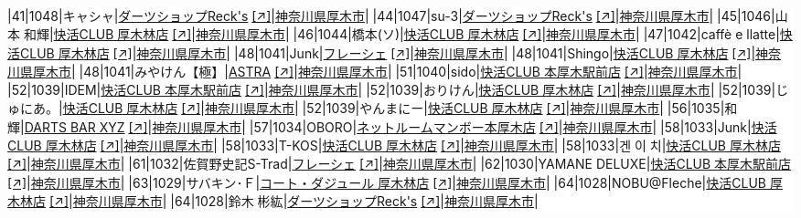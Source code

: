 |41|1048|<span class="rank-name-dl">キャシャ</span>|<a href="/darts/rank/shops/225ba1d749d2daef25d56fb0e5c39bac.html">ダーツショップReck's</a> <a href="https://search.dartslive.com/jp/shop/225ba1d749d2daef25d56fb0e5c39bac">[↗]</a>|<a href="/darts/rank/神奈川県/厚木市">神奈川県厚木市</a>|
|44|1047|<span class="rank-name-dl">su-3</span>|<a href="/darts/rank/shops/225ba1d749d2daef25d56fb0e5c39bac.html">ダーツショップReck's</a> <a href="https://search.dartslive.com/jp/shop/225ba1d749d2daef25d56fb0e5c39bac">[↗]</a>|<a href="/darts/rank/神奈川県/厚木市">神奈川県厚木市</a>|
|45|1046|<span class="rank-name-pd"><span class="pro-icon-pd"></span>山本 和輝</span>|<a href="/darts/rank/shops/9643.html">快活CLUB 厚木林店</a> <a href="https://vs.phoenixdarts.com/jp/shop/shopDetailInfo/s_9643?s_seq=9643">[↗]</a>|<a href="/darts/rank/神奈川県/厚木市">神奈川県厚木市</a>|
|46|1044|<span class="rank-name-pd">橋本(ソ)</span>|<a href="/darts/rank/shops/9643.html">快活CLUB 厚木林店</a> <a href="https://vs.phoenixdarts.com/jp/shop/shopDetailInfo/s_9643?s_seq=9643">[↗]</a>|<a href="/darts/rank/神奈川県/厚木市">神奈川県厚木市</a>|
|47|1042|<span class="rank-name-dl">caffè e llatte</span>|<a href="/darts/rank/shops/530aabfa1529e4135f9f3321c1147265.html">快活CLUB 厚木林店</a> <a href="https://search.dartslive.com/jp/shop/530aabfa1529e4135f9f3321c1147265">[↗]</a>|<a href="/darts/rank/神奈川県/厚木市">神奈川県厚木市</a>|
|48|1041|<span class="rank-name-dl">Junk</span>|<a href="/darts/rank/shops/5bb6bc0377b59fe60d9b047a20a7ba1e.html">フレーシェ</a> <a href="https://search.dartslive.com/jp/shop/5bb6bc0377b59fe60d9b047a20a7ba1e">[↗]</a>|<a href="/darts/rank/神奈川県/厚木市">神奈川県厚木市</a>|
|48|1041|<span class="rank-name-dl">Shingo</span>|<a href="/darts/rank/shops/530aabfa1529e4135f9f3321c1147265.html">快活CLUB 厚木林店</a> <a href="https://search.dartslive.com/jp/shop/530aabfa1529e4135f9f3321c1147265">[↗]</a>|<a href="/darts/rank/神奈川県/厚木市">神奈川県厚木市</a>|
|48|1041|<span class="rank-name-dl">みやけん【極】</span>|<a href="/darts/rank/shops/4b24ee4d674532c60d9b047a20a7ba1e.html">ASTRA</a> <a href="https://search.dartslive.com/jp/shop/4b24ee4d674532c60d9b047a20a7ba1e">[↗]</a>|<a href="/darts/rank/神奈川県/厚木市">神奈川県厚木市</a>|
|51|1040|<span class="rank-name-dl">sido</span>|<a href="/darts/rank/shops/ac75af39c629d6a6774c926eb736cb5a.html">快活CLUB 本厚木駅前店</a> <a href="https://search.dartslive.com/jp/shop/ac75af39c629d6a6774c926eb736cb5a">[↗]</a>|<a href="/darts/rank/神奈川県/厚木市">神奈川県厚木市</a>|
|52|1039|<span class="rank-name-dl">IDEM</span>|<a href="/darts/rank/shops/ac75af39c629d6a6774c926eb736cb5a.html">快活CLUB 本厚木駅前店</a> <a href="https://search.dartslive.com/jp/shop/ac75af39c629d6a6774c926eb736cb5a">[↗]</a>|<a href="/darts/rank/神奈川県/厚木市">神奈川県厚木市</a>|
|52|1039|<span class="rank-name-dl">おりけん</span>|<a href="/darts/rank/shops/530aabfa1529e4135f9f3321c1147265.html">快活CLUB 厚木林店</a> <a href="https://search.dartslive.com/jp/shop/530aabfa1529e4135f9f3321c1147265">[↗]</a>|<a href="/darts/rank/神奈川県/厚木市">神奈川県厚木市</a>|
|52|1039|<span class="rank-name-dl">じゅにあ。</span>|<a href="/darts/rank/shops/530aabfa1529e4135f9f3321c1147265.html">快活CLUB 厚木林店</a> <a href="https://search.dartslive.com/jp/shop/530aabfa1529e4135f9f3321c1147265">[↗]</a>|<a href="/darts/rank/神奈川県/厚木市">神奈川県厚木市</a>|
|52|1039|<span class="rank-name-pd">やんまにー</span>|<a href="/darts/rank/shops/9643.html">快活CLUB 厚木林店</a> <a href="https://vs.phoenixdarts.com/jp/shop/shopDetailInfo/s_9643?s_seq=9643">[↗]</a>|<a href="/darts/rank/神奈川県/厚木市">神奈川県厚木市</a>|
|56|1035|<span class="rank-name-pd">和輝</span>|<a href="/darts/rank/shops/9428.html">DARTS BAR XYZ</a> <a href="https://vs.phoenixdarts.com/jp/shop/shopDetailInfo/s_9428?s_seq=9428">[↗]</a>|<a href="/darts/rank/神奈川県/厚木市">神奈川県厚木市</a>|
|57|1034|<span class="rank-name-pd">OBORO</span>|<a href="/darts/rank/shops/82081.html">ネットルームマンボー本厚木店</a> <a href="https://vs.phoenixdarts.com/jp/shop/shopDetailInfo/s_82081?s_seq=82081">[↗]</a>|<a href="/darts/rank/神奈川県/厚木市">神奈川県厚木市</a>|
|58|1033|<span class="rank-name-dl">Junk</span>|<a href="/darts/rank/shops/530aabfa1529e4135f9f3321c1147265.html">快活CLUB 厚木林店</a> <a href="https://search.dartslive.com/jp/shop/530aabfa1529e4135f9f3321c1147265">[↗]</a>|<a href="/darts/rank/神奈川県/厚木市">神奈川県厚木市</a>|
|58|1033|<span class="rank-name-pd">T-KOS</span>|<a href="/darts/rank/shops/9643.html">快活CLUB 厚木林店</a> <a href="https://vs.phoenixdarts.com/jp/shop/shopDetailInfo/s_9643?s_seq=9643">[↗]</a>|<a href="/darts/rank/神奈川県/厚木市">神奈川県厚木市</a>|
|58|1033|<span class="rank-name-pd">겐    이    치</span>|<a href="/darts/rank/shops/9643.html">快活CLUB 厚木林店</a> <a href="https://vs.phoenixdarts.com/jp/shop/shopDetailInfo/s_9643?s_seq=9643">[↗]</a>|<a href="/darts/rank/神奈川県/厚木市">神奈川県厚木市</a>|
|61|1032|<span class="rank-name-dl">佐賀野史記S-Trad</span>|<a href="/darts/rank/shops/5bb6bc0377b59fe60d9b047a20a7ba1e.html">フレーシェ</a> <a href="https://search.dartslive.com/jp/shop/5bb6bc0377b59fe60d9b047a20a7ba1e">[↗]</a>|<a href="/darts/rank/神奈川県/厚木市">神奈川県厚木市</a>|
|62|1030|<span class="rank-name-dl">YAMANE DELUXE</span>|<a href="/darts/rank/shops/ac75af39c629d6a6774c926eb736cb5a.html">快活CLUB 本厚木駅前店</a> <a href="https://search.dartslive.com/jp/shop/ac75af39c629d6a6774c926eb736cb5a">[↗]</a>|<a href="/darts/rank/神奈川県/厚木市">神奈川県厚木市</a>|
|63|1029|<span class="rank-name-dl">サバキン･Ｆ</span>|<a href="/darts/rank/shops/a04fd2fcc94963355f9f3321c1147265.html">コート・ダジュール 厚木林店</a> <a href="https://search.dartslive.com/jp/shop/a04fd2fcc94963355f9f3321c1147265">[↗]</a>|<a href="/darts/rank/神奈川県/厚木市">神奈川県厚木市</a>|
|64|1028|<span class="rank-name-dl">NOBU@Fleche</span>|<a href="/darts/rank/shops/530aabfa1529e4135f9f3321c1147265.html">快活CLUB 厚木林店</a> <a href="https://search.dartslive.com/jp/shop/530aabfa1529e4135f9f3321c1147265">[↗]</a>|<a href="/darts/rank/神奈川県/厚木市">神奈川県厚木市</a>|
|64|1028|<span class="rank-name-dl">鈴木 彬紘</span>|<a href="/darts/rank/shops/225ba1d749d2daef25d56fb0e5c39bac.html">ダーツショップReck's</a> <a href="https://search.dartslive.com/jp/shop/225ba1d749d2daef25d56fb0e5c39bac">[↗]</a>|<a href="/darts/rank/神奈川県/厚木市">神奈川県厚木市</a>|